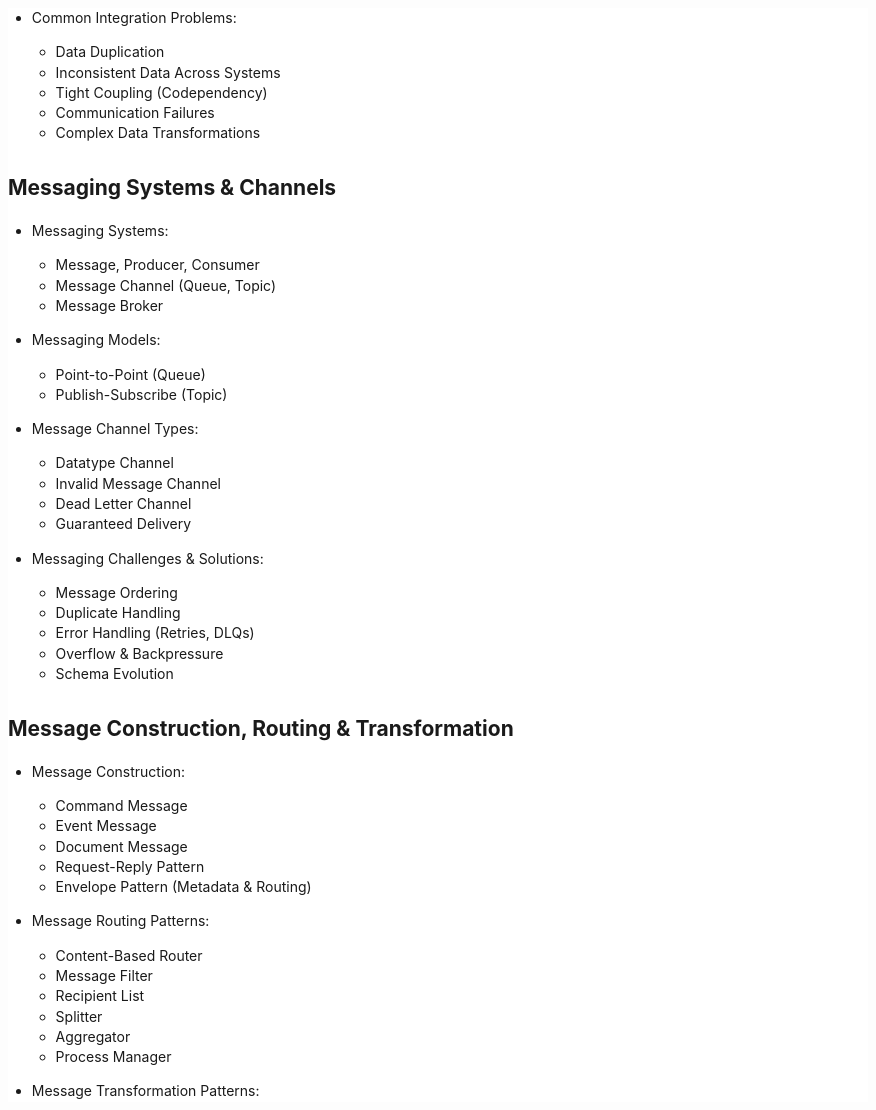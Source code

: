 * Common Integration Problems:

  * Data Duplication
  * Inconsistent Data Across Systems
  * Tight Coupling (Codependency)
  * Communication Failures
  * Complex Data Transformations

## Messaging Systems & Channels

* Messaging Systems:

  * Message, Producer, Consumer
  * Message Channel (Queue, Topic)
  * Message Broker

* Messaging Models:

  * Point-to-Point (Queue)
  * Publish-Subscribe (Topic)

* Message Channel Types:

  * Datatype Channel
  * Invalid Message Channel
  * Dead Letter Channel
  * Guaranteed Delivery

* Messaging Challenges & Solutions:

  * Message Ordering
  * Duplicate Handling
  * Error Handling (Retries, DLQs)
  * Overflow & Backpressure
  * Schema Evolution

## Message Construction, Routing & Transformation

* Message Construction:

  * Command Message
  * Event Message
  * Document Message
  * Request-Reply Pattern
  * Envelope Pattern (Metadata & Routing)

* Message Routing Patterns:

  * Content-Based Router
  * Message Filter
  * Recipient List
  * Splitter
  * Aggregator
  * Process Manager

* Message Transformation Patterns:
